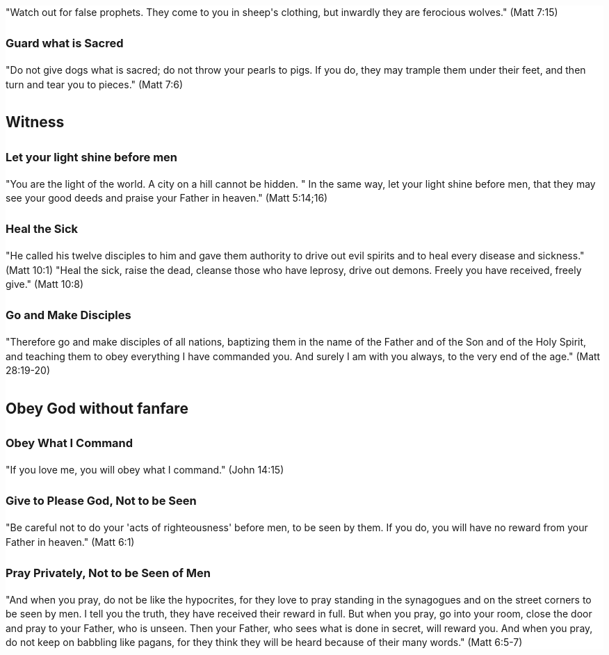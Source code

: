 \"Watch out for false prophets. They come to you in sheep\'s clothing,
but inwardly they are ferocious wolves.\" (Matt 7:15)

### Guard what is Sacred

\"Do not give dogs what is sacred; do not throw your pearls to pigs. If
you do, they may trample them under their feet, and then turn and tear
you to pieces.\" (Matt 7:6)

## Witness

### Let your light shine before men

\"You are the light of the world. A city on a hill cannot be hidden. \"
In the same way, let your light shine before men, that they may see your
good deeds and praise your Father in heaven.\" (Matt 5:14;16)

### Heal the Sick

\"He called his twelve disciples to him and gave them authority to drive
out evil spirits and to heal every disease and sickness.\" (Matt 10:1)
\"Heal the sick, raise the dead, cleanse those who have leprosy, drive
out demons. Freely you have received, freely give.\" (Matt 10:8)

### Go and Make Disciples 

\"Therefore go and make disciples of all nations, baptizing them in the
name of the Father and of the Son and of the Holy Spirit, and teaching
them to obey everything I have commanded you. And surely I am with you
always, to the very end of the age.\" (Matt 28:19-20)

## Obey God without fanfare

### Obey What I Command

\"If you love me, you will obey what I command.\" (John 14:15)

### Give to Please God, Not to be Seen

\"Be careful not to do your \'acts of righteousness\' before men, to be
seen by them. If you do, you will have no reward from your Father in
heaven.\" (Matt 6:1)

### Pray Privately, Not to be Seen of Men

\"And when you pray, do not be like the hypocrites, for they love to
pray standing in the synagogues and on the street corners to be seen by
men. I tell you the truth, they have received their reward in full. But
when you pray, go into your room, close the door and pray to your
Father, who is unseen. Then your Father, who sees what is done in
secret, will reward you. And when you pray, do not keep on babbling like
pagans, for they think they will be heard because of their many words.\"
(Matt 6:5-7)

